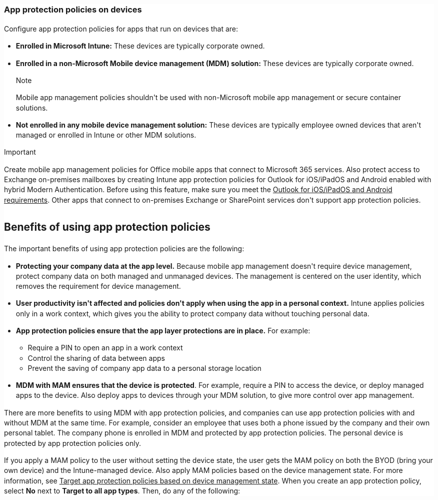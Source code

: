 ### App protection policies on devices

Configure app protection policies for apps that run on devices that are:

- **Enrolled in Microsoft Intune:** These devices are typically corporate owned.

- **Enrolled in a non-Microsoft Mobile device management (MDM) solution:** These devices are typically corporate owned.

  > [!NOTE]
  > Mobile app management policies shouldn't be used with non-Microsoft mobile app management or secure container solutions.

- **Not enrolled in any mobile device management solution:** These devices are typically employee owned devices that aren't managed or enrolled in Intune or other MDM solutions.

> [!IMPORTANT]
> Create mobile app management policies for Office mobile apps that connect to Microsoft 365 services. Also protect access to Exchange on-premises mailboxes by creating Intune app protection policies for Outlook for iOS/iPadOS and Android enabled with hybrid Modern Authentication. Before using this feature, make sure you meet the [Outlook for iOS/iPadOS and Android requirements](/Exchange/clients/outlook-for-ios-and-android/use-hybrid-modern-auth?view=exchserver-2019&preserve-view=true). Other apps that connect to on-premises Exchange or SharePoint services don't support app protection policies.

## Benefits of using app protection policies

The important benefits of using app protection policies are the following:

- **Protecting your company data at the app level.** Because mobile app management doesn't require device management, protect company data on both managed and unmanaged devices. The management is centered on the user identity, which removes the requirement for device management.

- **User productivity isn't affected and policies don't apply when using the app in a personal context.** Intune applies policies only in a work context, which gives you the ability to protect company data without touching personal data.

- **App protection policies ensure that the app layer protections are in place.** For example:
  - Require a PIN to open an app in a work context
  - Control the sharing of data between apps
  - Prevent the saving of company app data to a personal storage location

- **MDM with MAM ensures that the device is protected**. For example, require a PIN to access the device, or deploy managed apps to the device. Also deploy apps to devices through your MDM solution, to give more control over app management.

There are more benefits to using MDM with app protection policies, and companies can use app protection policies with and without MDM at the same time. For example, consider an employee that uses both a phone issued by the company and their own personal tablet. The company phone is enrolled in MDM and protected by app protection policies. The personal device is protected by app protection policies only.

If you apply a MAM policy to the user without setting the device state, the user gets the MAM policy on both the BYOD (bring your own device) and the Intune-managed device. Also apply MAM policies based on the device management state. For more information, see [Target app protection policies based on device management state](../apps/app-protection-policies.md#target-app-protection-policies-based-on-device-management-state). When you create an app protection policy, select **No** next to **Target to all app types**. Then, do any of the following:
